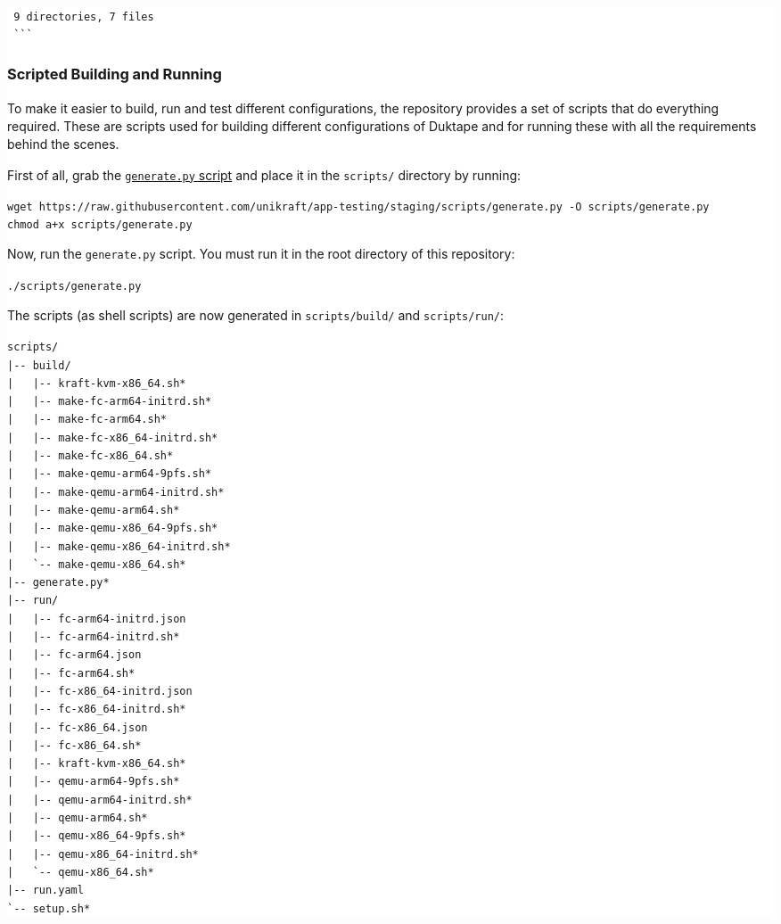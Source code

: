      9 directories, 7 files
     ```

### Scripted Building and Running

To make it easier to build, run and test different configurations, the repository provides a set of scripts that do everything required.
These are scripts used for building different configurations of Duktape and for running these with all the requirements behind the scenes.

First of all, grab the [`generate.py` script](https://github.com/unikraft/app-testing/blob/staging/scripts/generate.py) and place it in the `scripts/` directory by running:

```console
wget https://raw.githubusercontent.com/unikraft/app-testing/staging/scripts/generate.py -O scripts/generate.py
chmod a+x scripts/generate.py
```

Now, run the `generate.py` script.
You must run it in the root directory of this repository:

```console
./scripts/generate.py
```

The scripts (as shell scripts) are now generated in `scripts/build/` and `scripts/run/`:

```text
scripts/
|-- build/
|   |-- kraft-kvm-x86_64.sh*
|   |-- make-fc-arm64-initrd.sh*
|   |-- make-fc-arm64.sh*
|   |-- make-fc-x86_64-initrd.sh*
|   |-- make-fc-x86_64.sh*
|   |-- make-qemu-arm64-9pfs.sh*
|   |-- make-qemu-arm64-initrd.sh*
|   |-- make-qemu-arm64.sh*
|   |-- make-qemu-x86_64-9pfs.sh*
|   |-- make-qemu-x86_64-initrd.sh*
|   `-- make-qemu-x86_64.sh*
|-- generate.py*
|-- run/
|   |-- fc-arm64-initrd.json
|   |-- fc-arm64-initrd.sh*
|   |-- fc-arm64.json
|   |-- fc-arm64.sh*
|   |-- fc-x86_64-initrd.json
|   |-- fc-x86_64-initrd.sh*
|   |-- fc-x86_64.json
|   |-- fc-x86_64.sh*
|   |-- kraft-kvm-x86_64.sh*
|   |-- qemu-arm64-9pfs.sh*
|   |-- qemu-arm64-initrd.sh*
|   |-- qemu-arm64.sh*
|   |-- qemu-x86_64-9pfs.sh*
|   |-- qemu-x86_64-initrd.sh*
|   `-- qemu-x86_64.sh*
|-- run.yaml
`-- setup.sh*
```
